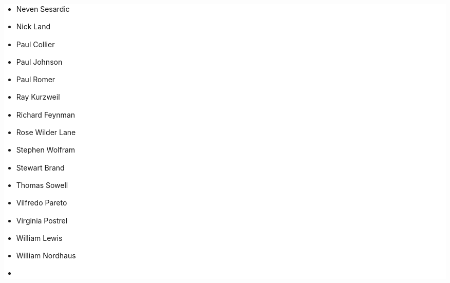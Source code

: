 - Neven Sesardic
    
- Nick Land
    
- Paul Collier
    
- Paul Johnson
    
- Paul Romer
    
- Ray Kurzweil
    
- Richard Feynman
    
- Rose Wilder Lane
    
- Stephen Wolfram
    
- Stewart Brand
    
- Thomas Sowell
    
- Vilfredo Pareto
    
- Virginia Postrel
    
- William Lewis
    
- William Nordhaus
- 